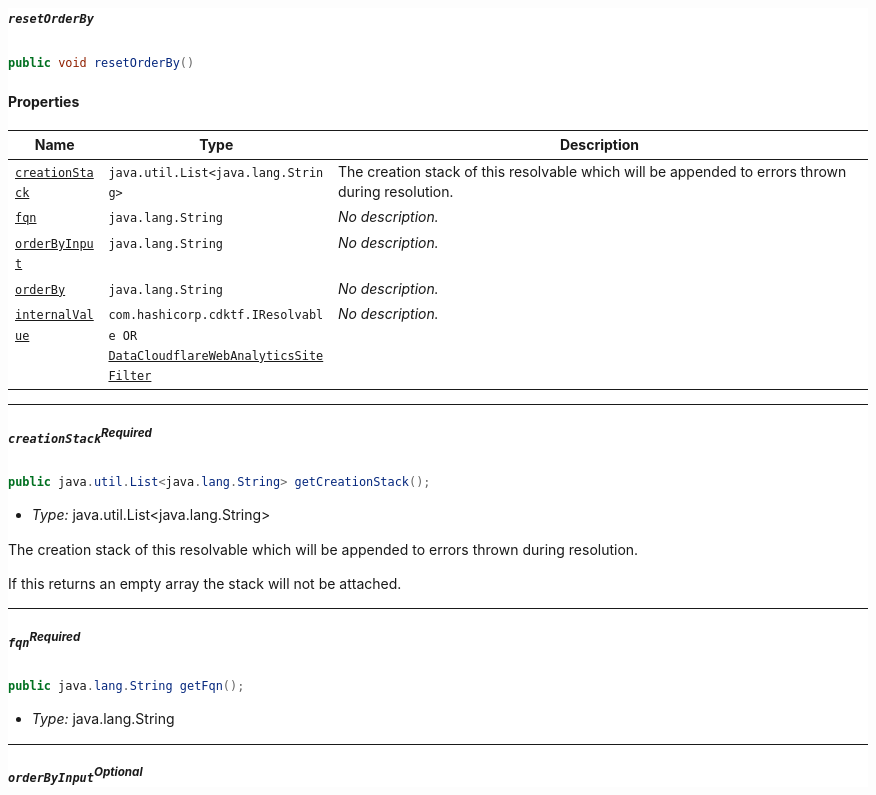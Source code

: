 ##### `resetOrderBy` <a name="resetOrderBy" id="@cdktf/provider-cloudflare.dataCloudflareWebAnalyticsSite.DataCloudflareWebAnalyticsSiteFilterOutputReference.resetOrderBy"></a>

```java
public void resetOrderBy()
```


#### Properties <a name="Properties" id="Properties"></a>

| **Name** | **Type** | **Description** |
| --- | --- | --- |
| <code><a href="#@cdktf/provider-cloudflare.dataCloudflareWebAnalyticsSite.DataCloudflareWebAnalyticsSiteFilterOutputReference.property.creationStack">creationStack</a></code> | <code>java.util.List<java.lang.String></code> | The creation stack of this resolvable which will be appended to errors thrown during resolution. |
| <code><a href="#@cdktf/provider-cloudflare.dataCloudflareWebAnalyticsSite.DataCloudflareWebAnalyticsSiteFilterOutputReference.property.fqn">fqn</a></code> | <code>java.lang.String</code> | *No description.* |
| <code><a href="#@cdktf/provider-cloudflare.dataCloudflareWebAnalyticsSite.DataCloudflareWebAnalyticsSiteFilterOutputReference.property.orderByInput">orderByInput</a></code> | <code>java.lang.String</code> | *No description.* |
| <code><a href="#@cdktf/provider-cloudflare.dataCloudflareWebAnalyticsSite.DataCloudflareWebAnalyticsSiteFilterOutputReference.property.orderBy">orderBy</a></code> | <code>java.lang.String</code> | *No description.* |
| <code><a href="#@cdktf/provider-cloudflare.dataCloudflareWebAnalyticsSite.DataCloudflareWebAnalyticsSiteFilterOutputReference.property.internalValue">internalValue</a></code> | <code>com.hashicorp.cdktf.IResolvable OR <a href="#@cdktf/provider-cloudflare.dataCloudflareWebAnalyticsSite.DataCloudflareWebAnalyticsSiteFilter">DataCloudflareWebAnalyticsSiteFilter</a></code> | *No description.* |

---

##### `creationStack`<sup>Required</sup> <a name="creationStack" id="@cdktf/provider-cloudflare.dataCloudflareWebAnalyticsSite.DataCloudflareWebAnalyticsSiteFilterOutputReference.property.creationStack"></a>

```java
public java.util.List<java.lang.String> getCreationStack();
```

- *Type:* java.util.List<java.lang.String>

The creation stack of this resolvable which will be appended to errors thrown during resolution.

If this returns an empty array the stack will not be attached.

---

##### `fqn`<sup>Required</sup> <a name="fqn" id="@cdktf/provider-cloudflare.dataCloudflareWebAnalyticsSite.DataCloudflareWebAnalyticsSiteFilterOutputReference.property.fqn"></a>

```java
public java.lang.String getFqn();
```

- *Type:* java.lang.String

---

##### `orderByInput`<sup>Optional</sup> <a name="orderByInput" id="@cdktf/provider-cloudflare.dataCloudflareWebAnalyticsSite.DataCloudflareWebAnalyticsSiteFilterOutputReference.property.orderByInput"></a>
